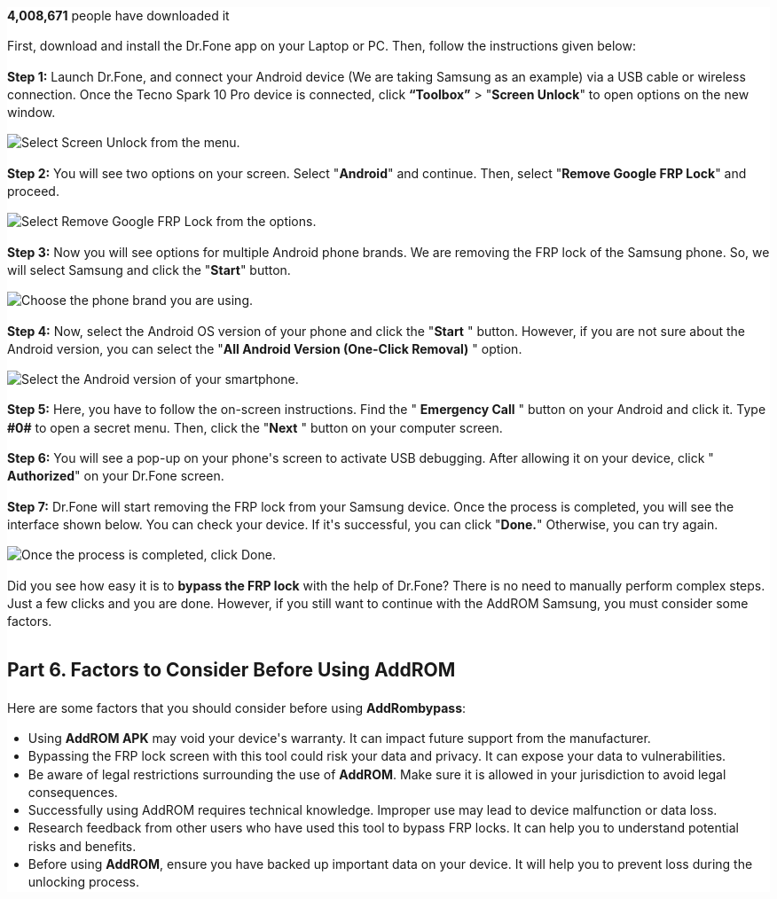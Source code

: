 **4,008,671** people have downloaded it

First, download and install the Dr.Fone app on your Laptop or PC. Then, follow the instructions given below:

**Step 1:** Launch Dr.Fone, and connect your Android device (We are taking Samsung as an example) via a USB cable or wireless connection. Once the Tecno Spark 10 Pro device is connected, click **“Toolbox”** \> "**Screen Unlock**" to open options on the new window.

![Select Screen Unlock from the menu.](https://images.wondershare.com/drfone/guide/drfone-home.png)

**Step 2:** You will see two options on your screen. Select "**Android**" and continue. Then, select "**Remove Google FRP Lock**" and proceed.

![Select Remove Google FRP Lock from the options.](https://images.wondershare.com/drfone/guide/android-screen-unlock-3.png)

**Step 3:** Now you will see options for multiple Android phone brands. We are removing the FRP lock of the Samsung phone. So, we will select Samsung and click the "**Start**" button.

![Choose the phone brand you are using.](https://images.wondershare.com/drfone/guide/remove-android-frp-lock-1.png)

**Step 4:** Now, select the Android OS version of your phone and click the "**Start** " button. However, if you are not sure about the Android version, you can select the "**All Android Version (One-Click Removal)** " option.

![Select the Android version of your smartphone.](https://images.wondershare.com/drfone/guide/remove-google-frp-unknown-os-4.png)

**Step 5:** Here, you have to follow the on-screen instructions. Find the " **Emergency Call** " button on your Android and click it. Type **#0#** to open a secret menu. Then, click the "**Next** " button on your computer screen.

**Step 6:** You will see a pop-up on your phone's screen to activate USB debugging. After allowing it on your device, click " **Authorized**" on your Dr.Fone screen.

**Step 7:** Dr.Fone will start removing the FRP lock from your Samsung device. Once the process is completed, you will see the interface shown below. You can check your device. If it's successful, you can click "**Done.**" Otherwise, you can try again.

![Once the process is completed, click Done.](https://images.wondershare.com/drfone/guide/bypass-google-frp-on-samsung.png)

Did you see how easy it is to **bypass the FRP lock** with the help of Dr.Fone? There is no need to manually perform complex steps. Just a few clicks and you are done. However, if you still want to continue with the AddROM Samsung, you must consider some factors.

## Part 6. Factors to Consider Before Using AddROM

Here are some factors that you should consider before using **AddRombypass**:

- Using **AddROM APK** may void your device's warranty. It can impact future support from the manufacturer.
- Bypassing the FRP lock screen with this tool could risk your data and privacy. It can expose your data to vulnerabilities.
- Be aware of legal restrictions surrounding the use of **AddROM**. Make sure it is allowed in your jurisdiction to avoid legal consequences.
- Successfully using AddROM requires technical knowledge. Improper use may lead to device malfunction or data loss.
- Research feedback from other users who have used this tool to bypass FRP locks. It can help you to understand potential risks and benefits.
- Before using **AddROM**, ensure you have backed up important data on your device. It will help you to prevent loss during the unlocking process.
